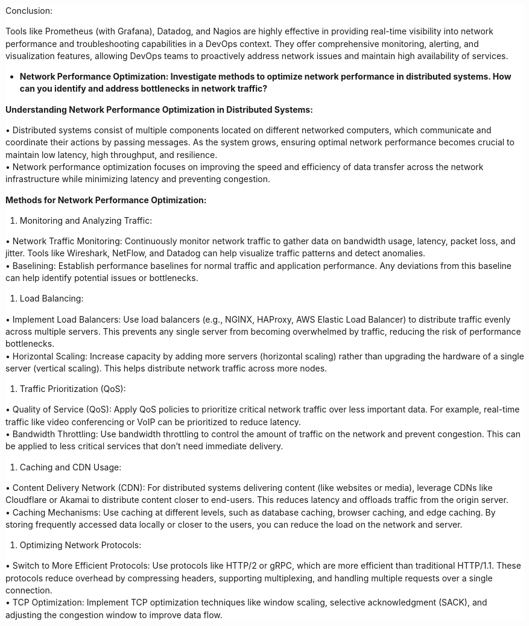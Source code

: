 Conclusion:

Tools like Prometheus (with Grafana), Datadog, and Nagios are highly effective in providing real-time visibility into network performance and troubleshooting capabilities in a DevOps context. They offer comprehensive monitoring, alerting, and visualization features, allowing DevOps teams to proactively address network issues and maintain high availability of services.

- **Network Performance Optimization: Investigate methods to optimize network performance in distributed systems. How can you identify and address bottlenecks in network traffic?**

**Understanding Network Performance Optimization in Distributed Systems:**

• Distributed systems consist of multiple components located on different networked computers, which communicate and coordinate their actions by passing messages. As the system grows, ensuring optimal network performance becomes crucial to maintain low latency, high throughput, and resilience.  
• Network performance optimization focuses on improving the speed and efficiency of data transfer across the network infrastructure while minimizing latency and preventing congestion.

**Methods for Network Performance Optimization:**

1. Monitoring and Analyzing Traffic:

• Network Traffic Monitoring: Continuously monitor network traffic to gather data on bandwidth usage, latency, packet loss, and jitter. Tools like Wireshark, NetFlow, and Datadog can help visualize traffic patterns and detect anomalies.  
• Baselining: Establish performance baselines for normal traffic and application performance. Any deviations from this baseline can help identify potential issues or bottlenecks.

1. Load Balancing:

• Implement Load Balancers: Use load balancers (e.g., NGINX, HAProxy, AWS Elastic Load Balancer) to distribute traffic evenly across multiple servers. This prevents any single server from becoming overwhelmed by traffic, reducing the risk of performance bottlenecks.  
• Horizontal Scaling: Increase capacity by adding more servers (horizontal scaling) rather than upgrading the hardware of a single server (vertical scaling). This helps distribute network traffic across more nodes.

1. Traffic Prioritization (QoS):

• Quality of Service (QoS): Apply QoS policies to prioritize critical network traffic over less important data. For example, real-time traffic like video conferencing or VoIP can be prioritized to reduce latency.  
• Bandwidth Throttling: Use bandwidth throttling to control the amount of traffic on the network and prevent congestion. This can be applied to less critical services that don’t need immediate delivery.

1. Caching and CDN Usage:

• Content Delivery Network (CDN): For distributed systems delivering content (like websites or media), leverage CDNs like Cloudflare or Akamai to distribute content closer to end-users. This reduces latency and offloads traffic from the origin server.  
• Caching Mechanisms: Use caching at different levels, such as database caching, browser caching, and edge caching. By storing frequently accessed data locally or closer to the users, you can reduce the load on the network and server.

1. Optimizing Network Protocols:

• Switch to More Efficient Protocols: Use protocols like HTTP/2 or gRPC, which are more efficient than traditional HTTP/1.1. These protocols reduce overhead by compressing headers, supporting multiplexing, and handling multiple requests over a single connection.  
• TCP Optimization: Implement TCP optimization techniques like window scaling, selective acknowledgment (SACK), and adjusting the congestion window to improve data flow.
